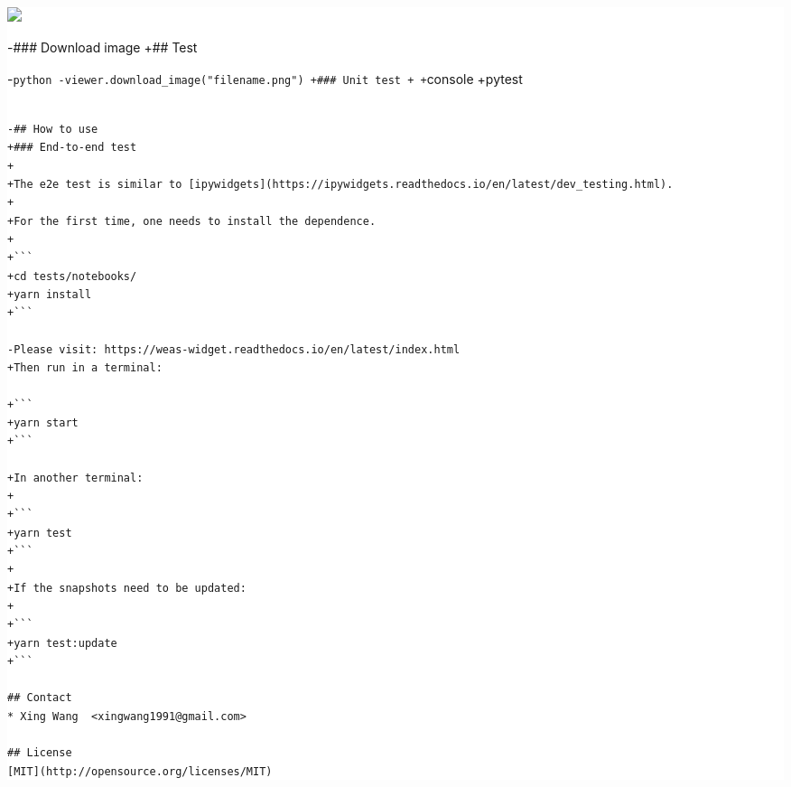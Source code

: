  <img src="docs/source/_static/images/example-phonon.gif"  width="300px"/>
 
 
 
-### Download image
+## Test
 
-```python
-viewer.download_image("filename.png")
+### Unit test
+
+```console
+pytest
 ```
 
-## How to use
+### End-to-end test
+
+The e2e test is similar to [ipywidgets](https://ipywidgets.readthedocs.io/en/latest/dev_testing.html).
+
+For the first time, one needs to install the dependence.
+
+```
+cd tests/notebooks/
+yarn install
+```
 
-Please visit: https://weas-widget.readthedocs.io/en/latest/index.html
+Then run in a terminal:
 
+```
+yarn start
+```
 
+In another terminal:
+
+```
+yarn test
+```
+
+If the snapshots need to be updated:
+
+```
+yarn test:update
+```
 
 ## Contact
 * Xing Wang  <xingwang1991@gmail.com>
 
 ## License
 [MIT](http://opensource.org/licenses/MIT)
```
